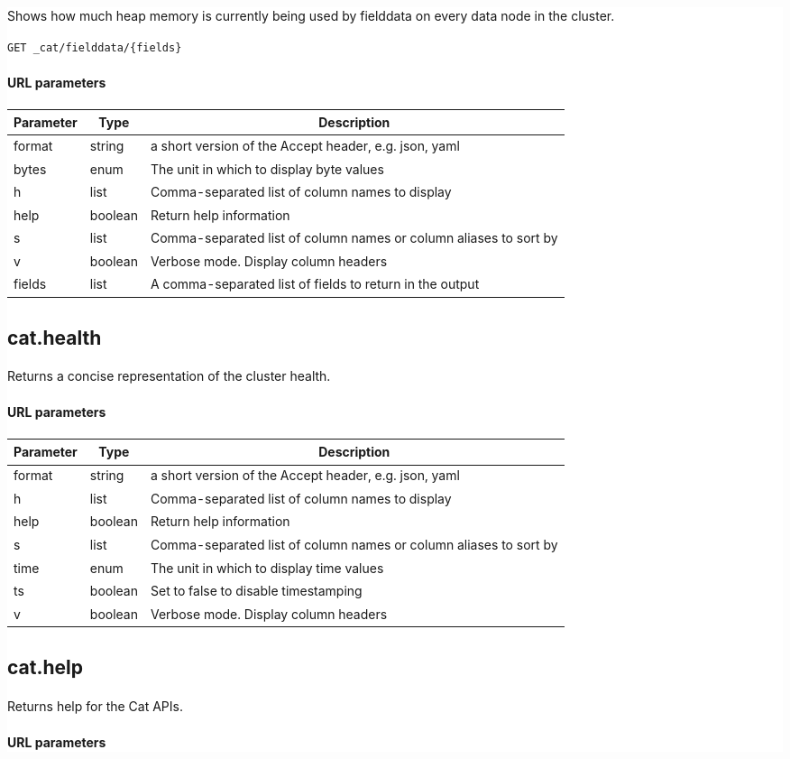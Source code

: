Shows how much heap memory is currently being used by fielddata on every data node in the cluster.

```
GET _cat/fielddata/{fields}

```


#### URL parameters


|Parameter|Type   |Description                                                      |
|---------|-------|-----------------------------------------------------------------|
|format   |string |a short version of the Accept header, e.g. json, yaml            |
|bytes    |enum   |The unit in which to display byte values                         |
|h        |list   |Comma-separated list of column names to display                  |
|help     |boolean|Return help information                                          |
|s        |list   |Comma-separated list of column names or column aliases to sort by|
|v        |boolean|Verbose mode. Display column headers                             |
|fields   |list   |A comma-separated list of fields to return in the output         |


cat.health
----------

Returns a concise representation of the cluster health.

#### URL parameters


|Parameter|Type   |Description                                                      |
|---------|-------|-----------------------------------------------------------------|
|format   |string |a short version of the Accept header, e.g. json, yaml            |
|h        |list   |Comma-separated list of column names to display                  |
|help     |boolean|Return help information                                          |
|s        |list   |Comma-separated list of column names or column aliases to sort by|
|time     |enum   |The unit in which to display time values                         |
|ts       |boolean|Set to false to disable timestamping                             |
|v        |boolean|Verbose mode. Display column headers                             |


cat.help
--------

Returns help for the Cat APIs.

#### URL parameters
